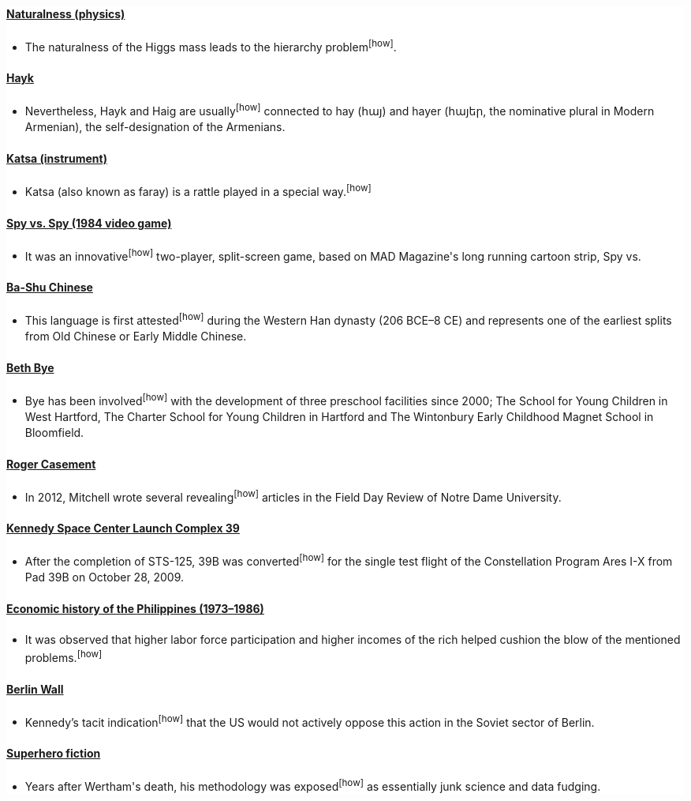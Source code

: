 #### <a href="https://en.wikipedia.org/wiki/Naturalness_(physics)">Naturalness (physics)</a>
- The naturalness of the Higgs mass leads to the hierarchy problem<sup>[how]</sup>.

#### <a href="https://en.wikipedia.org/wiki/Hayk">Hayk</a>
- Nevertheless, Hayk and Haig are usually<sup>[how]</sup> connected to hay (հայ) and hayer (հայեր, the nominative plural in Modern Armenian), the self-designation of the Armenians.

#### <a href="https://en.wikipedia.org/wiki/Katsa_(instrument)">Katsa (instrument)</a>
- Katsa (also known as faray) is a rattle played in a special way.<sup>[how]</sup>

#### <a href="https://en.wikipedia.org/wiki/Spy_vs._Spy_(1984_video_game)">Spy vs. Spy (1984 video game)</a>
- It was an innovative<sup>[how]</sup> two-player, split-screen game, based on MAD Magazine's long running cartoon strip, Spy vs.

#### <a href="https://en.wikipedia.org/wiki/Ba-Shu_Chinese">Ba-Shu Chinese</a>
- This language is first attested<sup>[how]</sup> during the Western Han dynasty (206 BCE–8 CE) and represents one of the earliest splits from Old Chinese or Early Middle Chinese.

#### <a href="https://en.wikipedia.org/wiki/Beth_Bye">Beth Bye</a>
- Bye has been involved<sup>[how]</sup> with the development of three preschool facilities since 2000; The School for Young Children in West Hartford, The Charter School for Young Children in Hartford and The Wintonbury Early Childhood Magnet School in Bloomfield.

#### <a href="https://en.wikipedia.org/wiki/Roger_Casement">Roger Casement</a>
- In 2012, Mitchell wrote several revealing<sup>[how]</sup> articles in the Field Day Review of Notre Dame University.

#### <a href="https://en.wikipedia.org/wiki/Kennedy_Space_Center_Launch_Complex_39">Kennedy Space Center Launch Complex 39</a>
- After the completion of STS-125, 39B was converted<sup>[how]</sup> for the single test flight of the Constellation Program Ares I-X from Pad 39B on October 28, 2009.

#### <a href="https://en.wikipedia.org/wiki/Economic_history_of_the_Philippines_(1973%E2%80%931986)">Economic history of the Philippines (1973–1986)</a>
- It was observed that higher labor force participation and higher incomes of the rich helped cushion the blow of the mentioned problems.<sup>[how]</sup>

#### <a href="https://en.wikipedia.org/wiki/Berlin_Wall">Berlin Wall</a>
- Kennedy’s tacit indication<sup>[how]</sup> that the US would not actively oppose this action in the Soviet sector of Berlin.

#### <a href="https://en.wikipedia.org/wiki/Superhero_fiction">Superhero fiction</a>
- Years after Wertham's death, his methodology was exposed<sup>[how]</sup> as essentially junk science and data fudging.
